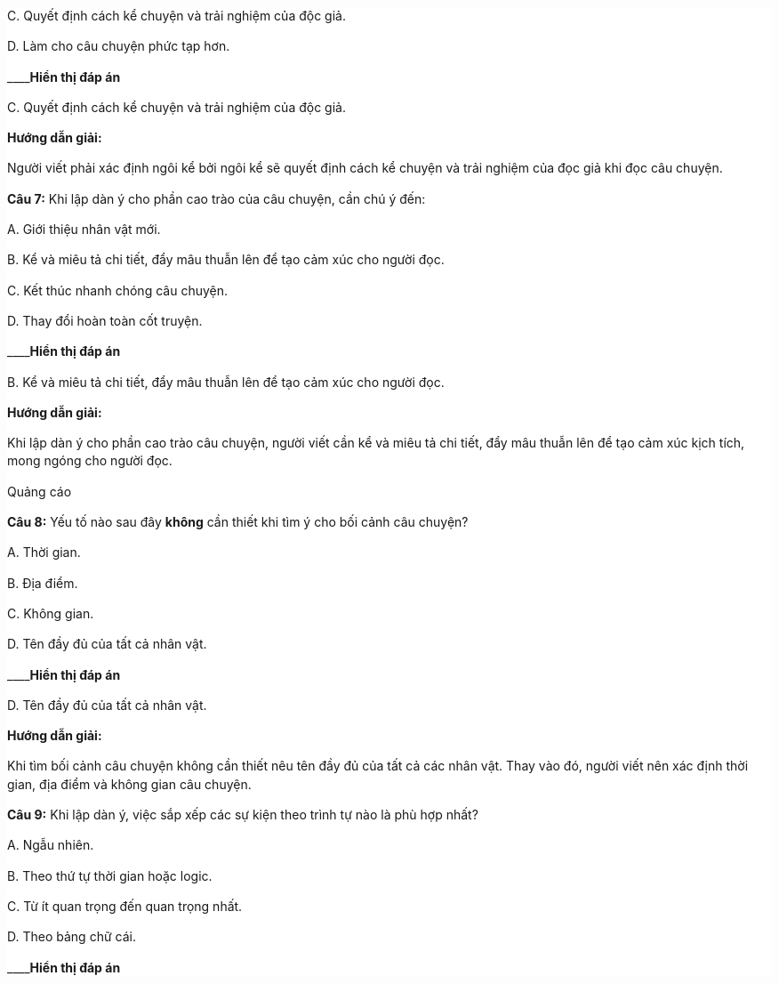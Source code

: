 C. Quyết định cách kể chuyện và trải nghiệm của độc giả.

D. Làm cho câu chuyện phức tạp hơn.

____**Hiển thị đáp án**

C. Quyết định cách kể chuyện và trải nghiệm của độc giả.

**Hướng dẫn giải:**

Người viết phải xác định ngôi kể bởi ngôi kể sẽ quyết định cách kể chuyện và trải nghiệm của đọc giả khi đọc câu chuyện. 

**Câu 7:** Khi lập dàn ý cho phần cao trào của câu chuyện, cần chú ý đến:

A. Giới thiệu nhân vật mới.

B. Kể và miêu tả chi tiết, đẩy mâu thuẫn lên để tạo cảm xúc cho người đọc.

C. Kết thúc nhanh chóng câu chuyện.

D. Thay đổi hoàn toàn cốt truyện.

____**Hiển thị đáp án**

B. Kể và miêu tả chi tiết, đẩy mâu thuẫn lên để tạo cảm xúc cho người đọc.

**Hướng dẫn giải:**

Khi lập dàn ý cho phần cao trào câu chuyện, người viết cần kể và miêu tả chi tiết, đẩy mâu thuẫn lên để tạo cảm xúc kịch tích, mong ngóng cho người đọc. 

Quảng cáo

**Câu 8:** Yếu tố nào sau đây **không** cần thiết khi tìm ý cho bối cảnh câu chuyện?

A. Thời gian.

B. Địa điểm.

C. Không gian.

D. Tên đầy đủ của tất cả nhân vật.

____**Hiển thị đáp án**

D. Tên đầy đủ của tất cả nhân vật.

**Hướng dẫn giải:**

Khi tìm bối cảnh câu chuyện không cần thiết nêu tên đầy đủ của tất cả các nhân vật. Thay vào đó, người viết nên xác định thời gian, địa điểm và không gian câu chuyện. 

**Câu 9:** Khi lập dàn ý, việc sắp xếp các sự kiện theo trình tự nào là phù hợp nhất?

A. Ngẫu nhiên.

B. Theo thứ tự thời gian hoặc logic.

C. Từ ít quan trọng đến quan trọng nhất.

D. Theo bảng chữ cái.

____**Hiển thị đáp án**
